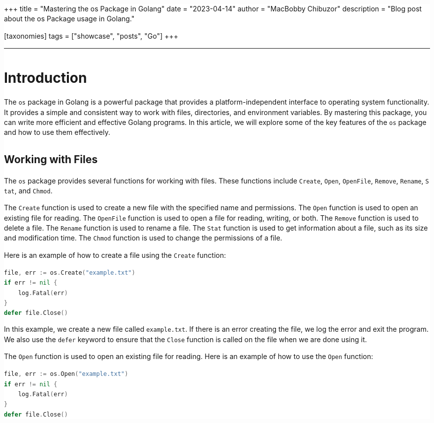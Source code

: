 +++
title = "Mastering the os Package in Golang"
date = "2023-04-14"
author = "MacBobby Chibuzor"
description = "Blog post about the os Package usage in Golang."

[taxonomies]
tags = ["showcase", "posts", "Go"]
+++

---

# Introduction

The `os` package in Golang is a powerful package that provides a platform-independent interface to operating system functionality. It provides a simple and consistent way to work with files, directories, and environment variables. By mastering this package, you can write more efficient and effective Golang programs. In this article, we will explore some of the key features of the `os` package and how to use them effectively.

## Working with Files

The `os` package provides several functions for working with files. These functions include `Create`, `Open`, `OpenFile`, `Remove`, `Rename`, `Stat`, and `Chmod`.

The `Create` function is used to create a new file with the specified name and permissions. The `Open` function is used to open an existing file for reading. The `OpenFile` function is used to open a file for reading, writing, or both. The `Remove` function is used to delete a file. The `Rename` function is used to rename a file. The `Stat` function is used to get information about a file, such as its size and modification time. The `Chmod` function is used to change the permissions of a file.

Here is an example of how to create a file using the `Create` function:

```go
file, err := os.Create("example.txt")
if err != nil {
    log.Fatal(err)
}
defer file.Close()

```

In this example, we create a new file called `example.txt`. If there is an error creating the file, we log the error and exit the program. We also use the `defer` keyword to ensure that the `Close` function is called on the file when we are done using it.

The `Open` function is used to open an existing file for reading. Here is an example of how to use the `Open` function:

```go
file, err := os.Open("example.txt")
if err != nil {
    log.Fatal(err)
}
defer file.Close()

```
